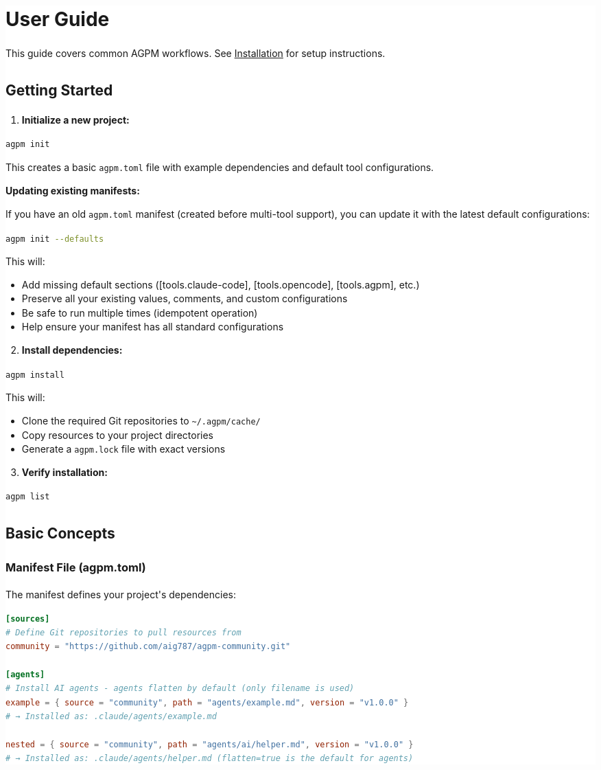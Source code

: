 # User Guide

This guide covers common AGPM workflows. See [Installation](installation.md) for setup instructions.

## Getting Started

1. **Initialize a new project:**

```bash
agpm init
```

This creates a basic `agpm.toml` file with example dependencies and default tool configurations.

**Updating existing manifests:**

If you have an old `agpm.toml` manifest (created before multi-tool support), you can update it with the latest default configurations:

```bash
agpm init --defaults
```

This will:
- Add missing default sections ([tools.claude-code], [tools.opencode], [tools.agpm], etc.)
- Preserve all your existing values, comments, and custom configurations
- Be safe to run multiple times (idempotent operation)
- Help ensure your manifest has all standard configurations

2. **Install dependencies:**

```bash
agpm install
```

This will:
- Clone the required Git repositories to `~/.agpm/cache/`
- Copy resources to your project directories
- Generate a `agpm.lock` file with exact versions

3. **Verify installation:**

```bash
agpm list
```

## Basic Concepts

### Manifest File (agpm.toml)

The manifest defines your project's dependencies:

```toml
[sources]
# Define Git repositories to pull resources from
community = "https://github.com/aig787/agpm-community.git"

[agents]
# Install AI agents - agents flatten by default (only filename is used)
example = { source = "community", path = "agents/example.md", version = "v1.0.0" }
# → Installed as: .claude/agents/example.md

nested = { source = "community", path = "agents/ai/helper.md", version = "v1.0.0" }
# → Installed as: .claude/agents/helper.md (flatten=true is the default for agents)
```
